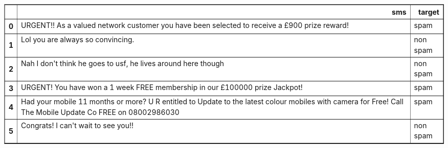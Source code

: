 


<div>
<style scoped>
    .dataframe tbody tr th:only-of-type {
        vertical-align: middle;
    }

    .dataframe tbody tr th {
        vertical-align: top;
    }

    .dataframe thead th {
        text-align: right;
    }
</style>
<table border="1" class="dataframe">
  <thead>
    <tr style="text-align: right;">
      <th></th>
      <th>sms</th>
      <th>target</th>
    </tr>
  </thead>
  <tbody>
    <tr>
      <th>0</th>
      <td>URGENT!! As a valued network customer you have been selected to receive a £900 prize reward!</td>
      <td>spam</td>
    </tr>
    <tr>
      <th>1</th>
      <td>Lol you are always so convincing.</td>
      <td>non spam</td>
    </tr>
    <tr>
      <th>2</th>
      <td>Nah I don't think he goes to usf, he lives around here though</td>
      <td>non spam</td>
    </tr>
    <tr>
      <th>3</th>
      <td>URGENT! You have won a 1 week FREE membership in our £100000 prize Jackpot!</td>
      <td>spam</td>
    </tr>
    <tr>
      <th>4</th>
      <td>Had your mobile 11 months or more? U R entitled to Update to the latest colour mobiles with camera for Free! Call The Mobile Update Co FREE on 08002986030</td>
      <td>spam</td>
    </tr>
    <tr>
      <th>5</th>
      <td>Congrats! I can't wait to see you!!</td>
      <td>non spam</td>
    </tr>
  </tbody>
</table>
</div>
